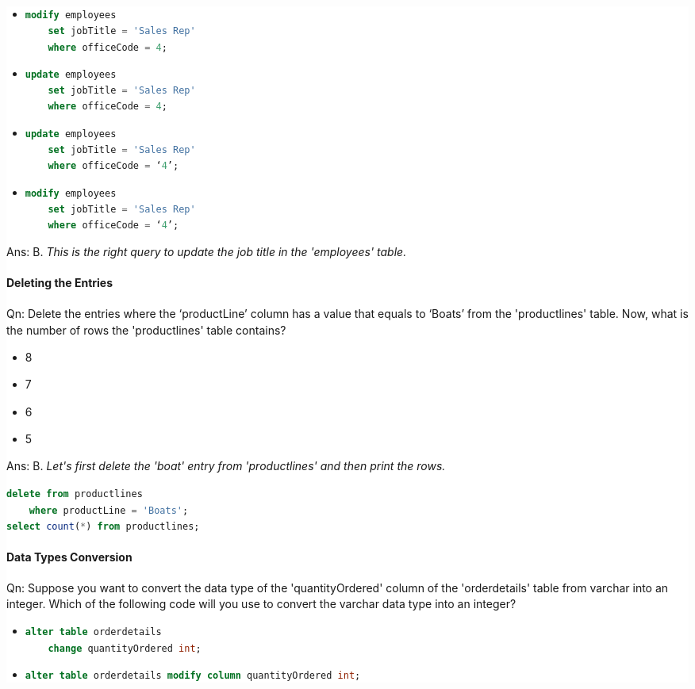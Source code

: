 - ```sql
  modify employees
      set jobTitle = 'Sales Rep'
      where officeCode = 4;
  ```

- ```sql
  update employees
      set jobTitle = 'Sales Rep'
      where officeCode = 4;
  ```

- ```sql
  update employees
      set jobTitle = 'Sales Rep'
      where officeCode = ‘4’;
  ```

- ```sql
  modify employees
      set jobTitle = 'Sales Rep'
      where officeCode = ‘4’;
  ```

Ans: B. *This is the right query to update the job title in the 'employees' table.*

#### Deleting the Entries

Qn: Delete the entries where the ‘productLine’ column has a value that equals to ‘Boats’ from the 'productlines' table. Now, what is the number of rows the 'productlines' table contains?

- 8

- 7

- 6

- 5

Ans: B. *Let's first delete the 'boat' entry from 'productlines' and then print the rows.*

```sql
delete from productlines
    where productLine = 'Boats';
select count(*) from productlines;
```

#### Data Types Conversion

Qn: Suppose you want to convert the data type of the 'quantityOrdered' column of the 'orderdetails' table from varchar into an integer. Which of the following code will you use to convert the varchar data type into an integer?

- ```sql
  alter table orderdetails
      change quantityOrdered int;
  ```

- ```sql
  alter table orderdetails modify column quantityOrdered int;
  ```
